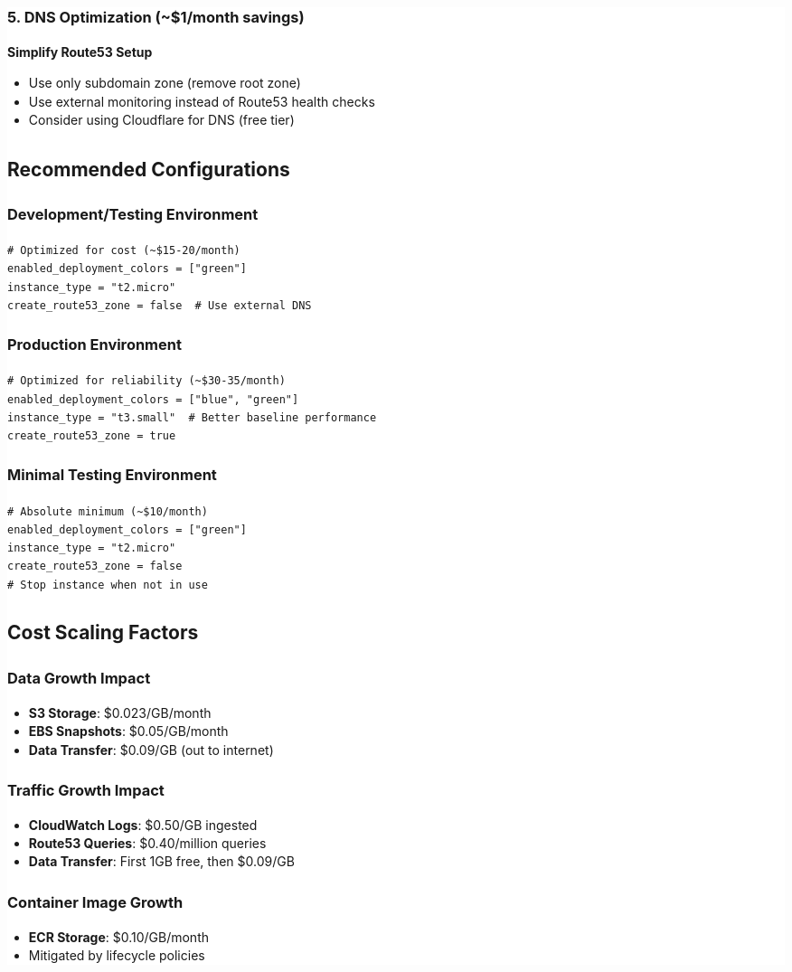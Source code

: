 ### 5. DNS Optimization (~$1/month savings)

**Simplify Route53 Setup**
- Use only subdomain zone (remove root zone)
- Use external monitoring instead of Route53 health checks
- Consider using Cloudflare for DNS (free tier)

## Recommended Configurations

### Development/Testing Environment
```hcl
# Optimized for cost (~$15-20/month)
enabled_deployment_colors = ["green"]
instance_type = "t2.micro"
create_route53_zone = false  # Use external DNS
```

### Production Environment
```hcl
# Optimized for reliability (~$30-35/month)
enabled_deployment_colors = ["blue", "green"]
instance_type = "t3.small"  # Better baseline performance
create_route53_zone = true
```

### Minimal Testing Environment
```hcl
# Absolute minimum (~$10/month)
enabled_deployment_colors = ["green"]
instance_type = "t2.micro"
create_route53_zone = false
# Stop instance when not in use
```

## Cost Scaling Factors

### Data Growth Impact
- **S3 Storage**: $0.023/GB/month
- **EBS Snapshots**: $0.05/GB/month
- **Data Transfer**: $0.09/GB (out to internet)

### Traffic Growth Impact
- **CloudWatch Logs**: $0.50/GB ingested
- **Route53 Queries**: $0.40/million queries
- **Data Transfer**: First 1GB free, then $0.09/GB

### Container Image Growth
- **ECR Storage**: $0.10/GB/month
- Mitigated by lifecycle policies
